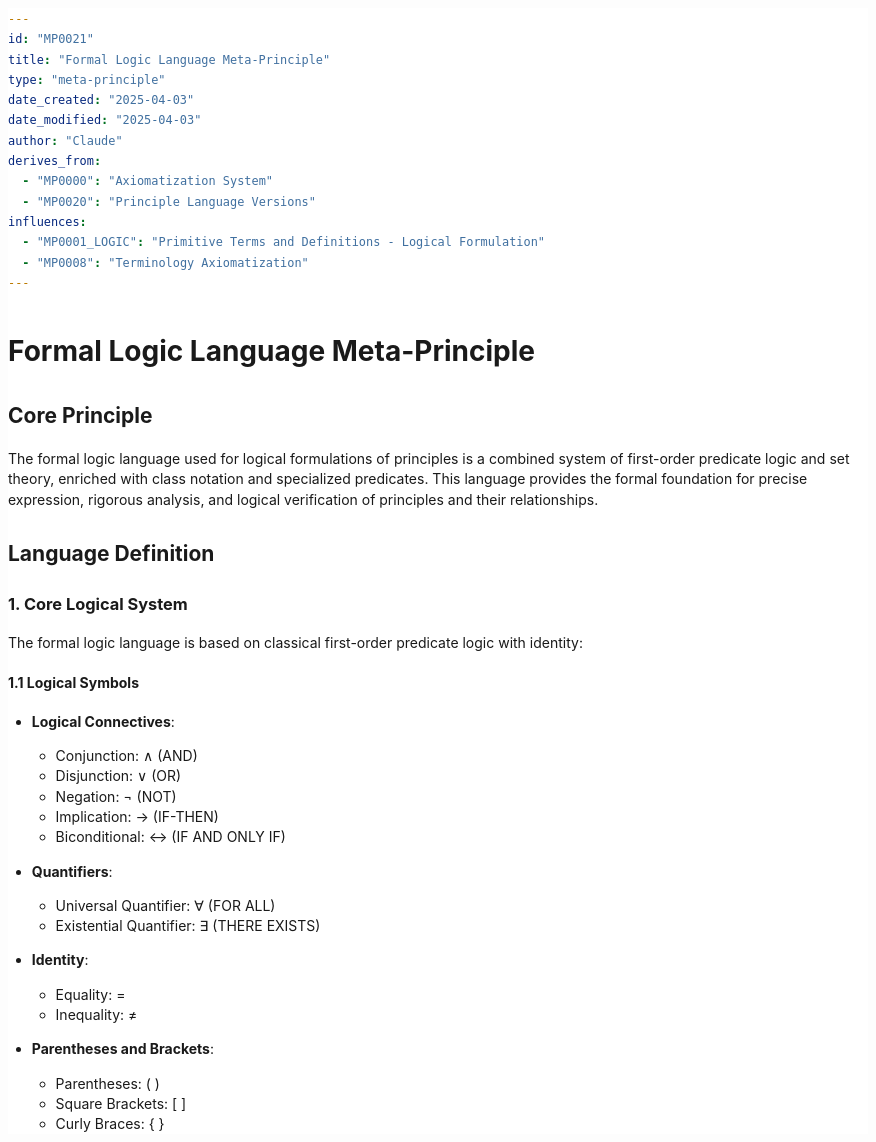 ```yaml
---
id: "MP0021"
title: "Formal Logic Language Meta-Principle"
type: "meta-principle"
date_created: "2025-04-03"
date_modified: "2025-04-03"
author: "Claude"
derives_from:
  - "MP0000": "Axiomatization System"
  - "MP0020": "Principle Language Versions"
influences:
  - "MP0001_LOGIC": "Primitive Terms and Definitions - Logical Formulation"
  - "MP0008": "Terminology Axiomatization"
---
```


# Formal Logic Language Meta-Principle

## Core Principle

The formal logic language used for logical formulations of principles is a combined system of first-order predicate logic and set theory, enriched with class notation and specialized predicates. This language provides the formal foundation for precise expression, rigorous analysis, and logical verification of principles and their relationships.

## Language Definition

### 1. Core Logical System

The formal logic language is based on classical first-order predicate logic with identity:

#### 1.1 Logical Symbols

- **Logical Connectives**:
  - Conjunction: ∧ (AND)
  - Disjunction: ∨ (OR)
  - Negation: ¬ (NOT)
  - Implication: → (IF-THEN)
  - Biconditional: ↔ (IF AND ONLY IF)

- **Quantifiers**:
  - Universal Quantifier: ∀ (FOR ALL)
  - Existential Quantifier: ∃ (THERE EXISTS)

- **Identity**:
  - Equality: =
  - Inequality: ≠

- **Parentheses and Brackets**:
  - Parentheses: ( )
  - Square Brackets: [ ]
  - Curly Braces: { }
